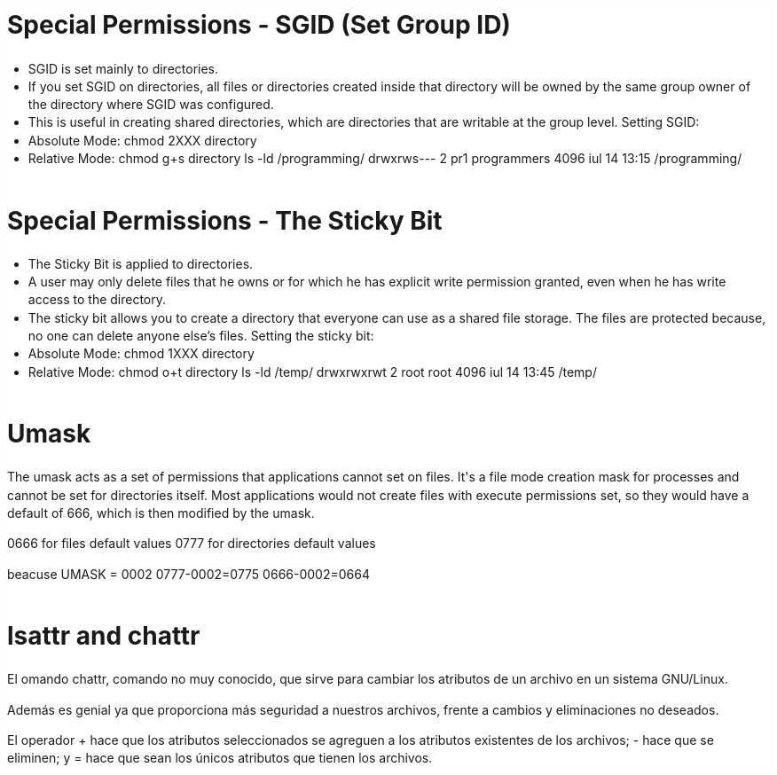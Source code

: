 # Special Permissions - SGID (Set Group ID)
- SGID is set mainly to directories.
- If you set SGID on directories, all files or directories created inside that directory will be
owned by the same group owner of the directory where SGID was configured.
- This is useful in creating shared directories, which are directories that are writable at
the group level.
Setting SGID:
- Absolute Mode: chmod 2XXX directory
- Relative Mode: chmod g+s directory
 ls -ld /programming/
drwxrws--- 2 pr1 programmers 4096 iul 14 13:15 /programming/

# Special Permissions - The Sticky Bit
- The Sticky Bit is applied to directories.
- A user may only delete files that he owns or for which he has explicit write permission
granted, even when he has write access to the directory.
- The sticky bit allows you to create a directory that everyone can use as a shared file
storage. The files are protected because, no one can delete anyone else’s files.
Setting the sticky bit:
- Absolute Mode: chmod 1XXX directory
- Relative Mode: chmod o+t directory
 ls -ld /temp/
drwxrwxrwt 2 root root 4096 iul 14 13:45 /temp/

# Umask

The umask acts as a set of permissions that applications cannot set on files. It's a file mode creation mask for processes and cannot be set for directories itself. Most applications would not create files with execute permissions set, so they would have a default of 666, which is then modified by the umask.

0666 for files default values
0777 for directories default values

beacuse UMASK = 0002
0777-0002=0775
0666-0002=0664

# lsattr and chattr

El omando chattr, comando no muy conocido, que sirve para cambiar los atributos de un archivo en un sistema GNU/Linux. 

Además es genial ya que proporciona más seguridad a nuestros archivos, frente a cambios y eliminaciones no deseados.

El operador + hace que los atributos seleccionados se agreguen a los atributos existentes de los archivos; - hace que se eliminen; y = hace que sean los únicos atributos que tienen los archivos.
